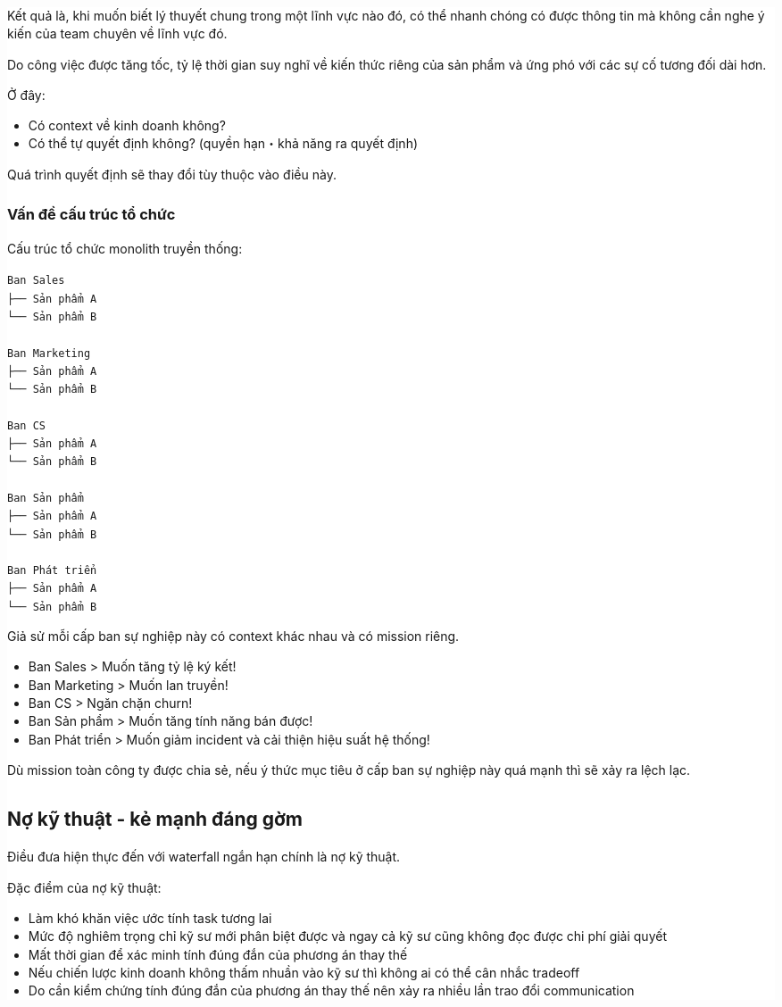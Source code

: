 Kết quả là, khi muốn biết lý thuyết chung trong một lĩnh vực nào đó, có thể nhanh chóng có được thông tin mà không cần nghe ý kiến của team chuyên về lĩnh vực đó.

Do công việc được tăng tốc, tỷ lệ thời gian suy nghĩ về kiến thức riêng của sản phẩm và ứng phó với các sự cố tương đối dài hơn.

Ở đây:

- Có context về kinh doanh không?
- Có thể tự quyết định không? (quyền hạn・khả năng ra quyết định)

Quá trình quyết định sẽ thay đổi tùy thuộc vào điều này.

### Vấn đề cấu trúc tổ chức

Cấu trúc tổ chức monolith truyền thống:

```
Ban Sales
├── Sản phẩm A
└── Sản phẩm B

Ban Marketing  
├── Sản phẩm A
└── Sản phẩm B

Ban CS
├── Sản phẩm A
└── Sản phẩm B

Ban Sản phẩm
├── Sản phẩm A
└── Sản phẩm B

Ban Phát triển
├── Sản phẩm A
└── Sản phẩm B
```

Giả sử mỗi cấp ban sự nghiệp này có context khác nhau và có mission riêng.

- Ban Sales > Muốn tăng tỷ lệ ký kết!
- Ban Marketing > Muốn lan truyền!  
- Ban CS > Ngăn chặn churn!
- Ban Sản phẩm > Muốn tăng tính năng bán được!
- Ban Phát triển > Muốn giảm incident và cải thiện hiệu suất hệ thống!

Dù mission toàn công ty được chia sẻ, nếu ý thức mục tiêu ở cấp ban sự nghiệp này quá mạnh thì sẽ xảy ra lệch lạc.

## Nợ kỹ thuật - kẻ mạnh đáng gờm

Điều đưa hiện thực đến với waterfall ngắn hạn chính là nợ kỹ thuật.

Đặc điểm của nợ kỹ thuật:
- Làm khó khăn việc ước tính task tương lai
- Mức độ nghiêm trọng chỉ kỹ sư mới phân biệt được và ngay cả kỹ sư cũng không đọc được chi phí giải quyết  
- Mất thời gian để xác minh tính đúng đắn của phương án thay thế
- Nếu chiến lược kinh doanh không thấm nhuần vào kỹ sư thì không ai có thể cân nhắc tradeoff
- Do cần kiểm chứng tính đúng đắn của phương án thay thế nên xảy ra nhiều lần trao đổi communication
